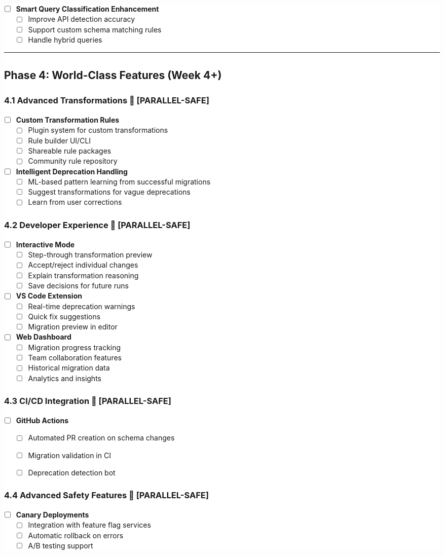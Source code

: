 - [ ] **Smart Query Classification Enhancement**
  - [ ] Improve API detection accuracy
  - [ ] Support custom schema matching rules
  - [ ] Handle hybrid queries

---

## Phase 4: World-Class Features (Week 4+)

### 4.1 Advanced Transformations 🔄 [PARALLEL-SAFE]
- [ ] **Custom Transformation Rules**
  - [ ] Plugin system for custom transformations
  - [ ] Rule builder UI/CLI
  - [ ] Shareable rule packages
  - [ ] Community rule repository

- [ ] **Intelligent Deprecation Handling**
  - [ ] ML-based pattern learning from successful migrations
  - [ ] Suggest transformations for vague deprecations
  - [ ] Learn from user corrections

### 4.2 Developer Experience 🔄 [PARALLEL-SAFE]
- [ ] **Interactive Mode**
  - [ ] Step-through transformation preview
  - [ ] Accept/reject individual changes
  - [ ] Explain transformation reasoning
  - [ ] Save decisions for future runs

- [ ] **VS Code Extension**
  - [ ] Real-time deprecation warnings
  - [ ] Quick fix suggestions
  - [ ] Migration preview in editor

- [ ] **Web Dashboard**
  - [ ] Migration progress tracking
  - [ ] Team collaboration features
  - [ ] Historical migration data
  - [ ] Analytics and insights

### 4.3 CI/CD Integration 🔄 [PARALLEL-SAFE]
- [ ] **GitHub Actions**
  - [ ] Automated PR creation on schema changes
  - [ ] Migration validation in CI
  - [ ] Deprecation detection bot



### 4.4 Advanced Safety Features 🔄 [PARALLEL-SAFE]
- [ ] **Canary Deployments**
  - [ ] Integration with feature flag services
  - [ ] Automatic rollback on errors
  - [ ] A/B testing support
